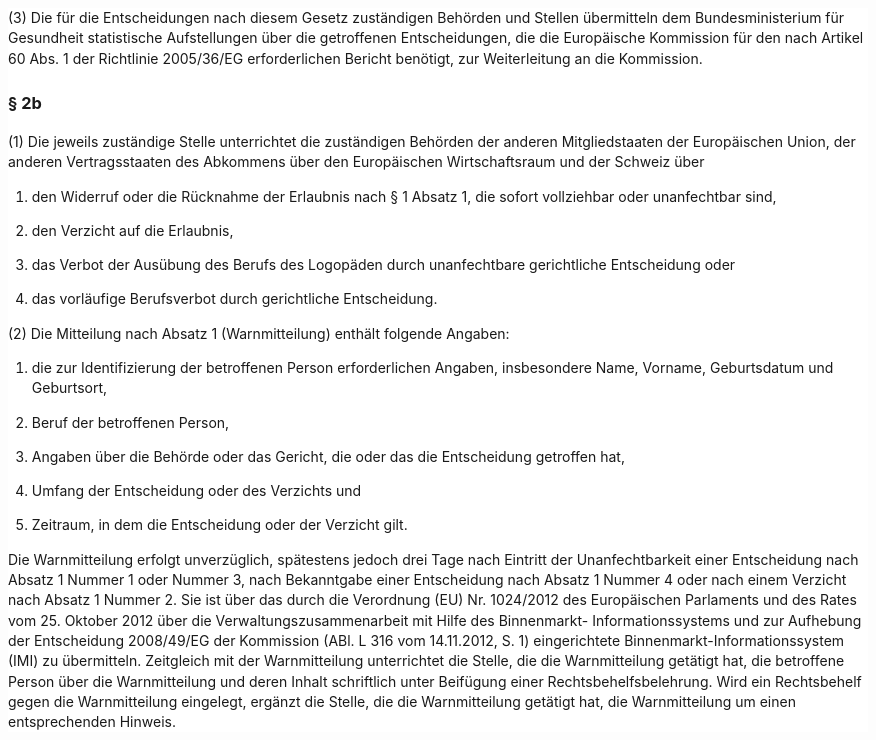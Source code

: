 (3) Die für die Entscheidungen nach diesem Gesetz zuständigen Behörden
und Stellen übermitteln dem Bundesministerium für Gesundheit
statistische Aufstellungen über die getroffenen Entscheidungen, die
die Europäische Kommission für den nach Artikel 60 Abs. 1 der
Richtlinie 2005/36/EG erforderlichen Bericht benötigt, zur
Weiterleitung an die Kommission.


### § 2b

(1) Die jeweils zuständige Stelle unterrichtet die zuständigen
Behörden der anderen Mitgliedstaaten der Europäischen Union, der
anderen Vertragsstaaten des Abkommens über den Europäischen
Wirtschaftsraum und der Schweiz über

1.  den Widerruf oder die Rücknahme der Erlaubnis nach § 1 Absatz 1, die
    sofort vollziehbar oder unanfechtbar sind,


2.  den Verzicht auf die Erlaubnis,


3.  das Verbot der Ausübung des Berufs des Logopäden durch unanfechtbare
    gerichtliche Entscheidung oder


4.  das vorläufige Berufsverbot durch gerichtliche Entscheidung.




(2) Die Mitteilung nach Absatz 1 (Warnmitteilung) enthält folgende
Angaben:

1.  die zur Identifizierung der betroffenen Person erforderlichen Angaben,
    insbesondere Name, Vorname, Geburtsdatum und Geburtsort,


2.  Beruf der betroffenen Person,


3.  Angaben über die Behörde oder das Gericht, die oder das die
    Entscheidung getroffen hat,


4.  Umfang der Entscheidung oder des Verzichts und


5.  Zeitraum, in dem die Entscheidung oder der Verzicht gilt.



Die Warnmitteilung erfolgt unverzüglich, spätestens jedoch drei Tage
nach Eintritt der Unanfechtbarkeit einer Entscheidung nach Absatz 1
Nummer 1 oder Nummer 3, nach Bekanntgabe einer Entscheidung nach
Absatz 1 Nummer 4 oder nach einem Verzicht nach Absatz 1 Nummer 2. Sie
ist über das durch die Verordnung (EU) Nr. 1024/2012 des Europäischen
Parlaments und des Rates vom 25. Oktober 2012 über die
Verwaltungszusammenarbeit mit Hilfe des Binnenmarkt-
Informationssystems und zur Aufhebung der Entscheidung 2008/49/EG der
Kommission (ABl. L 316 vom 14.11.2012, S. 1) eingerichtete
Binnenmarkt-Informationssystem (IMI) zu übermitteln. Zeitgleich mit
der Warnmitteilung unterrichtet die Stelle, die die Warnmitteilung
getätigt hat, die betroffene Person über die Warnmitteilung und deren
Inhalt schriftlich unter Beifügung einer Rechtsbehelfsbelehrung. Wird
ein Rechtsbehelf gegen die Warnmitteilung eingelegt, ergänzt die
Stelle, die die Warnmitteilung getätigt hat, die Warnmitteilung um
einen entsprechenden Hinweis.
